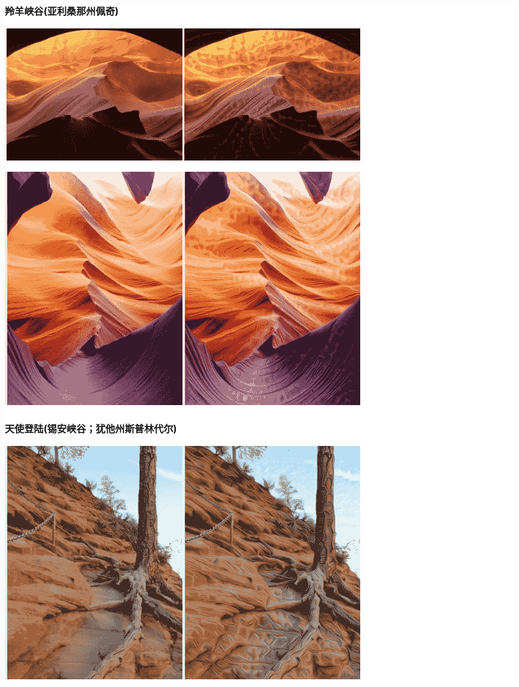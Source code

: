 ### 羚羊峡谷(亚利桑那州佩奇)

[![antelope_canyon_01](img/71953cdf1283cac9aed69a9024190070.png)](https://pyimagesearch.com/wp-content/uploads/2015/07/antelope_canyon_01.jpg)

[![antelope_canyon_02](img/edbded323c6f1b29a8c3de5feda92bac.png)](https://pyimagesearch.com/wp-content/uploads/2015/07/antelope_canyon_02.jpg)

### 天使登陆(锡安峡谷；犹他州斯普林代尔)

[![angels_landing_01](img/da3ffb3be5372797b4a5a024a479c7fb.png)](https://pyimagesearch.com/wp-content/uploads/2015/07/angels_landing_01.jpg)
